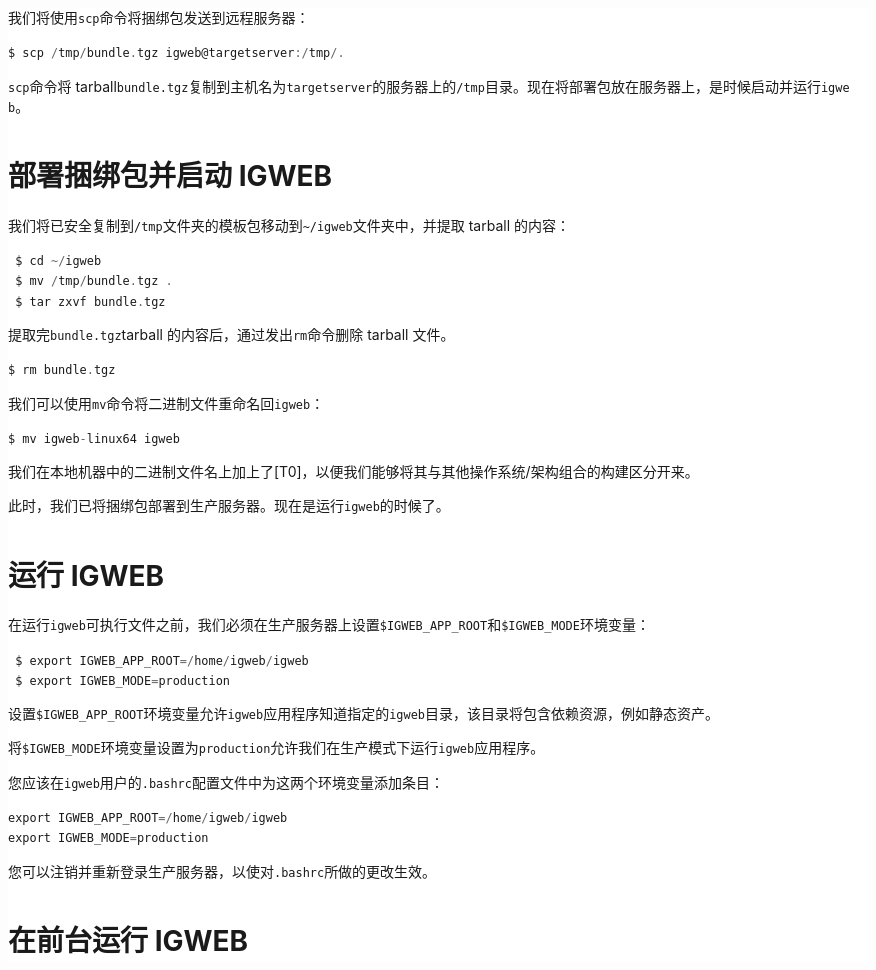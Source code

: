 我们将使用`scp`命令将捆绑包发送到远程服务器：

```go
$ scp /tmp/bundle.tgz igweb@targetserver:/tmp/.
```

`scp`命令将 tarball`bundle.tgz`复制到主机名为`targetserver`的服务器上的`/tmp`目录。现在将部署包放在服务器上，是时候启动并运行`igweb`。

# 部署捆绑包并启动 IGWEB

我们将已安全复制到`/tmp`文件夹的模板包移动到`~/igweb`文件夹中，并提取 tarball 的内容：

```go
 $ cd ~/igweb
 $ mv /tmp/bundle.tgz .
 $ tar zxvf bundle.tgz
```

提取完`bundle.tgz`tarball 的内容后，通过发出`rm`命令删除 tarball 文件。

```go
$ rm bundle.tgz
```

我们可以使用`mv`命令将二进制文件重命名回`igweb`：

```go
$ mv igweb-linux64 igweb
```

我们在本地机器中的二进制文件名上加上了[T0]，以便我们能够将其与其他操作系统/架构组合的构建区分开来。

此时，我们已将捆绑包部署到生产服务器。现在是运行`igweb`的时候了。

# 运行 IGWEB

在运行`igweb`可执行文件之前，我们必须在生产服务器上设置`$IGWEB_APP_ROOT`和`$IGWEB_MODE`环境变量：

```go
 $ export IGWEB_APP_ROOT=/home/igweb/igweb
 $ export IGWEB_MODE=production
```

设置`$IGWEB_APP_ROOT`环境变量允许`igweb`应用程序知道指定的`igweb`目录，该目录将包含依赖资源，例如静态资产。

将`$IGWEB_MODE`环境变量设置为`production`允许我们在生产模式下运行`igweb`应用程序。

您应该在`igweb`用户的`.bashrc`配置文件中为这两个环境变量添加条目：

```go
export IGWEB_APP_ROOT=/home/igweb/igweb
export IGWEB_MODE=production
```

您可以注销并重新登录生产服务器，以使对`.bashrc`所做的更改生效。

# 在前台运行 IGWEB
